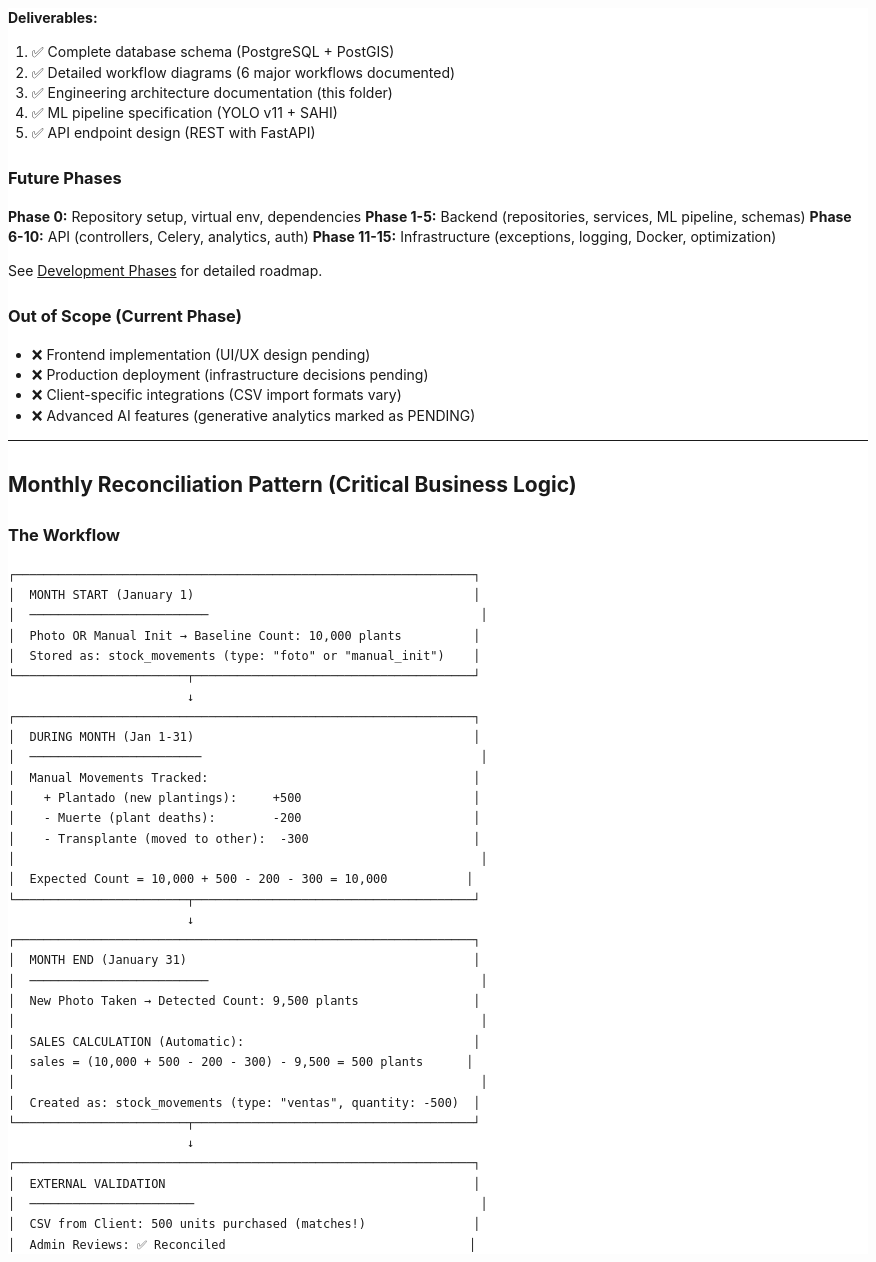 **Deliverables:**

1. ✅ Complete database schema (PostgreSQL + PostGIS)
2. ✅ Detailed workflow diagrams (6 major workflows documented)
3. ✅ Engineering architecture documentation (this folder)
4. ✅ ML pipeline specification (YOLO v11 + SAHI)
5. ✅ API endpoint design (REST with FastAPI)

### Future Phases

**Phase 0:** Repository setup, virtual env, dependencies
**Phase 1-5:** Backend (repositories, services, ML pipeline, schemas)
**Phase 6-10:** API (controllers, Celery, analytics, auth)
**Phase 11-15:** Infrastructure (exceptions, logging, Docker, optimization)

See [Development Phases](./development/phases.md) for detailed roadmap.

### Out of Scope (Current Phase)

- ❌ Frontend implementation (UI/UX design pending)
- ❌ Production deployment (infrastructure decisions pending)
- ❌ Client-specific integrations (CSV import formats vary)
- ❌ Advanced AI features (generative analytics marked as PENDING)

---

## Monthly Reconciliation Pattern (Critical Business Logic)

### The Workflow

```
┌────────────────────────────────────────────────────────────────┐
│  MONTH START (January 1)                                       │
│  ─────────────────────────                                      │
│  Photo OR Manual Init → Baseline Count: 10,000 plants          │
│  Stored as: stock_movements (type: "foto" or "manual_init")    │
└────────────────────────┬───────────────────────────────────────┘
                         ↓
┌────────────────────────────────────────────────────────────────┐
│  DURING MONTH (Jan 1-31)                                       │
│  ────────────────────────                                       │
│  Manual Movements Tracked:                                     │
│    + Plantado (new plantings):     +500                        │
│    - Muerte (plant deaths):        -200                        │
│    - Transplante (moved to other):  -300                       │
│                                                                 │
│  Expected Count = 10,000 + 500 - 200 - 300 = 10,000           │
└────────────────────────┬───────────────────────────────────────┘
                         ↓
┌────────────────────────────────────────────────────────────────┐
│  MONTH END (January 31)                                        │
│  ─────────────────────────                                      │
│  New Photo Taken → Detected Count: 9,500 plants                │
│                                                                 │
│  SALES CALCULATION (Automatic):                                │
│  sales = (10,000 + 500 - 200 - 300) - 9,500 = 500 plants      │
│                                                                 │
│  Created as: stock_movements (type: "ventas", quantity: -500)  │
└────────────────────────┬───────────────────────────────────────┘
                         ↓
┌────────────────────────────────────────────────────────────────┐
│  EXTERNAL VALIDATION                                           │
│  ───────────────────────                                        │
│  CSV from Client: 500 units purchased (matches!)               │
│  Admin Reviews: ✅ Reconciled                                  │
```